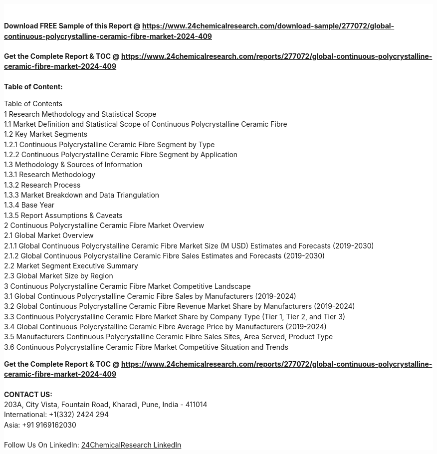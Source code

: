  </p><div><b>Download FREE Sample of this Report @ 
            <a href="https://www.24chemicalresearch.com/download-sample/277072/global-continuous-polycrystalline-ceramic-fibre-market-2024-409">
            https://www.24chemicalresearch.com/download-sample/277072/global-continuous-polycrystalline-ceramic-fibre-market-2024-409</a></b></div><br><div><b>Get the Complete Report & TOC @ 
            <a href="https://www.24chemicalresearch.com/reports/277072/global-continuous-polycrystalline-ceramic-fibre-market-2024-409">
            https://www.24chemicalresearch.com/reports/277072/global-continuous-polycrystalline-ceramic-fibre-market-2024-409</a></b></div><br>
            <b>Table of Content:</b><p>Table of Contents<br />
1 Research Methodology and Statistical Scope<br />
1.1 Market Definition and Statistical Scope of Continuous Polycrystalline Ceramic Fibre<br />
1.2 Key Market Segments<br />
1.2.1 Continuous Polycrystalline Ceramic Fibre Segment by Type<br />
1.2.2 Continuous Polycrystalline Ceramic Fibre Segment by Application<br />
1.3 Methodology & Sources of Information<br />
1.3.1 Research Methodology<br />
1.3.2 Research Process<br />
1.3.3 Market Breakdown and Data Triangulation<br />
1.3.4 Base Year<br />
1.3.5 Report Assumptions & Caveats<br />
2 Continuous Polycrystalline Ceramic Fibre Market Overview<br />
2.1 Global Market Overview<br />
2.1.1 Global Continuous Polycrystalline Ceramic Fibre Market Size (M USD) Estimates and Forecasts (2019-2030)<br />
2.1.2 Global Continuous Polycrystalline Ceramic Fibre Sales Estimates and Forecasts (2019-2030)<br />
2.2 Market Segment Executive Summary<br />
2.3 Global Market Size by Region<br />
3 Continuous Polycrystalline Ceramic Fibre Market Competitive Landscape<br />
3.1 Global Continuous Polycrystalline Ceramic Fibre Sales by Manufacturers (2019-2024)<br />
3.2 Global Continuous Polycrystalline Ceramic Fibre Revenue Market Share by Manufacturers (2019-2024)<br />
3.3 Continuous Polycrystalline Ceramic Fibre Market Share by Company Type (Tier 1, Tier 2, and Tier 3)<br />
3.4 Global Continuous Polycrystalline Ceramic Fibre Average Price by Manufacturers (2019-2024)<br />
3.5 Manufacturers Continuous Polycrystalline Ceramic Fibre Sales Sites, Area Served, Product Type<br />
3.6 Continuous Polycrystalline Ceramic Fibre Market Competitive Situation and Trends<br />
</p><div><b>Get the Complete Report & TOC @ 
            <a href="https://www.24chemicalresearch.com/reports/277072/global-continuous-polycrystalline-ceramic-fibre-market-2024-409">
            https://www.24chemicalresearch.com/reports/277072/global-continuous-polycrystalline-ceramic-fibre-market-2024-409</a></b></div><br><b>CONTACT US:</b><br>
            203A, City Vista, Fountain Road, Kharadi, Pune, India - 411014<br>
            International: +1(332) 2424 294<br>
            Asia: +91 9169162030 <br><br>
            Follow Us On LinkedIn: <a href="https://www.linkedin.com/company/24chemicalresearch/">24ChemicalResearch LinkedIn</a>
